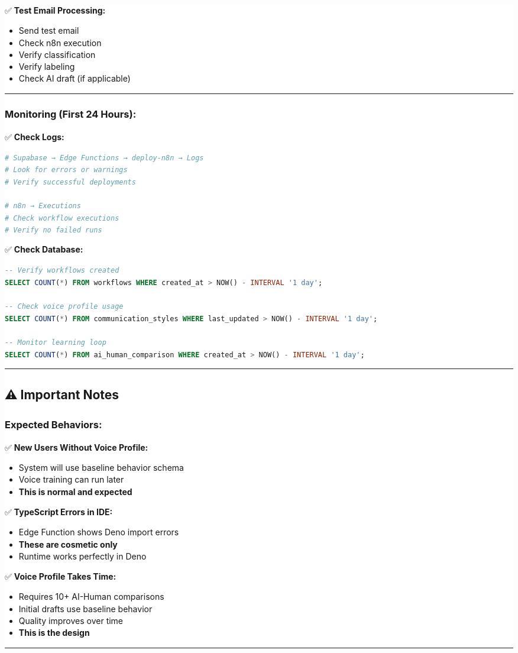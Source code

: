✅ **Test Email Processing:**
- Send test email
- Check n8n execution
- Verify classification
- Verify labeling
- Check AI draft (if applicable)

---

### **Monitoring (First 24 Hours):**

✅ **Check Logs:**
```bash
# Supabase → Edge Functions → deploy-n8n → Logs
# Look for errors or warnings
# Verify successful deployments

# n8n → Executions
# Check workflow executions
# Verify no failed runs
```

✅ **Check Database:**
```sql
-- Verify workflows created
SELECT COUNT(*) FROM workflows WHERE created_at > NOW() - INTERVAL '1 day';

-- Check voice profile usage
SELECT COUNT(*) FROM communication_styles WHERE last_updated > NOW() - INTERVAL '1 day';

-- Monitor learning loop
SELECT COUNT(*) FROM ai_human_comparison WHERE created_at > NOW() - INTERVAL '1 day';
```

---

## ⚠️ **Important Notes**

### **Expected Behaviors:**

✅ **New Users Without Voice Profile:**
- System will use baseline behavior schema
- Voice training can run later
- **This is normal and expected**

✅ **TypeScript Errors in IDE:**
- Edge Function shows Deno import errors
- **These are cosmetic only**
- Runtime works perfectly in Deno

✅ **Voice Profile Takes Time:**
- Requires 10+ AI-Human comparisons
- Initial drafts use baseline behavior
- Quality improves over time
- **This is the design**

---